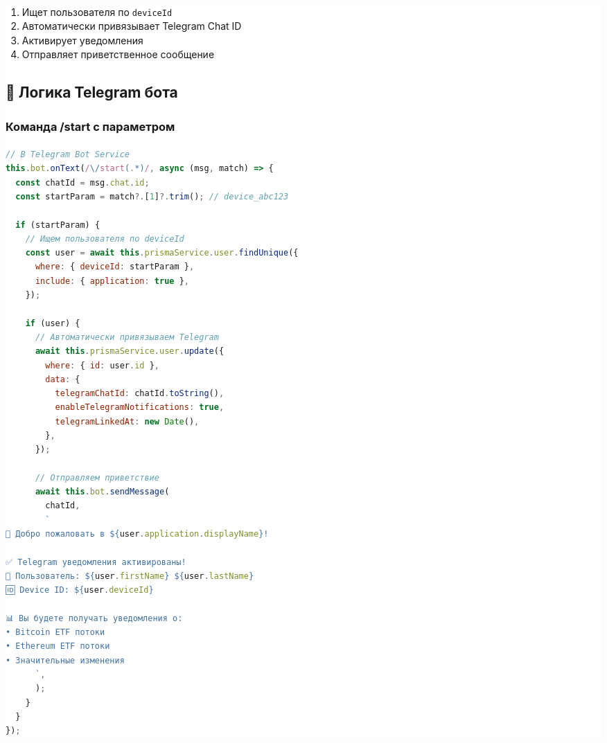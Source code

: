 1. Ищет пользователя по `deviceId`
2. Автоматически привязывает Telegram Chat ID
3. Активирует уведомления
4. Отправляет приветственное сообщение

## 🤖 Логика Telegram бота

### Команда /start с параметром

```javascript
// В Telegram Bot Service
this.bot.onText(/\/start(.*)/, async (msg, match) => {
  const chatId = msg.chat.id;
  const startParam = match?.[1]?.trim(); // device_abc123

  if (startParam) {
    // Ищем пользователя по deviceId
    const user = await this.prismaService.user.findUnique({
      where: { deviceId: startParam },
      include: { application: true },
    });

    if (user) {
      // Автоматически привязываем Telegram
      await this.prismaService.user.update({
        where: { id: user.id },
        data: {
          telegramChatId: chatId.toString(),
          enableTelegramNotifications: true,
          telegramLinkedAt: new Date(),
        },
      });

      // Отправляем приветствие
      await this.bot.sendMessage(
        chatId,
        `
🤖 Добро пожаловать в ${user.application.displayName}!

✅ Telegram уведомления активированы!
👤 Пользователь: ${user.firstName} ${user.lastName}
🆔 Device ID: ${user.deviceId}

📊 Вы будете получать уведомления о:
• Bitcoin ETF потоки
• Ethereum ETF потоки
• Значительные изменения
      `,
      );
    }
  }
});
```
